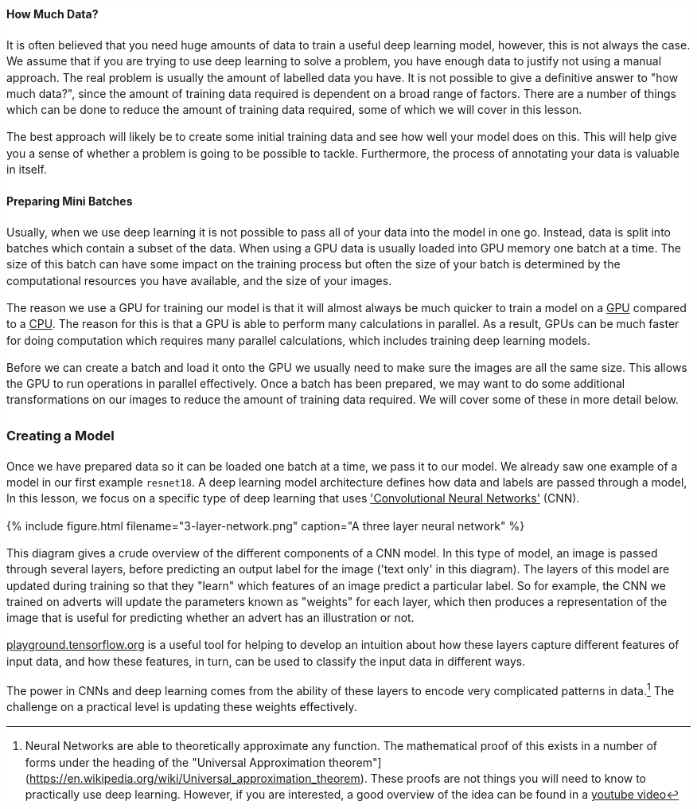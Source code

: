 #### How Much Data?

It is often believed that you need huge amounts of data to train a useful deep learning model, however, this is not always the case. We assume that if you are trying to use deep learning to solve a problem, you have enough data to justify not using a manual approach. The real problem is usually the amount of labelled data you have. It is not possible to give a definitive answer to "how much data?", since the amount of training data required is dependent on a broad range of factors. There are a number of things which can be done to reduce the amount of training data required, some of which we will cover in this lesson.

The best approach will likely be to create some initial training data and see how well your model does on this. This will help give you a sense of whether a problem is going to be possible to tackle. Furthermore, the process of annotating your data is valuable in itself.

#### Preparing Mini Batches

Usually, when we use deep learning it is not possible to pass all of your data into the model in one go. Instead, data is split into batches which contain a subset of the data. When using a GPU data is usually loaded into GPU memory one batch at a time. The size of this batch can have some impact on the training process but often the size of your batch is determined by the computational resources you have available, and the size of your images.

The reason we use a GPU for training our model is that it will almost always be much quicker to train a model on a [GPU](https://en.wikipedia.org/wiki/Graphics_processing_unit) compared to a [CPU](https://en.wikipedia.org/wiki/Central_processing_unit). The reason for this is that a GPU is able to perform many calculations in parallel. As a result, GPUs can be much faster for doing computation which requires many parallel calculations, which includes training deep learning models.

Before we can create a batch and load it onto the GPU we usually need to make sure the images are all the same size. This allows the GPU to run operations in parallel effectively.
Once a batch has been prepared, we may want to do some additional transformations on our images to reduce the amount of training data required. We will cover some of these in more detail below.

### Creating a Model

Once we have prepared data so it can be loaded one batch at a time, we pass it to our model. We already saw one example of a model in our first example `resnet18`. A deep learning model architecture defines how data and labels are passed through a model, In this lesson, we focus on a specific type of deep learning that uses ['Convolutional Neural Networks'](https://en.wikipedia.org/wiki/Convolutional_neural_network) (CNN).

{% include figure.html filename="3-layer-network.png" caption="A three layer neural network" %}

This diagram gives a crude overview of the different components of a CNN model. In this type of model, an image is passed through several layers, before predicting an output label for the image ('text only' in this diagram). The layers of this model are updated during training so that they "learn" which features of an image predict a particular label. So for example, the CNN we trained on adverts will update the parameters known as "weights" for each layer, which then produces a representation of the image that is useful for predicting whether an advert has an illustration or not.

[playground.tensorflow.org]() is a useful tool for helping to develop an intuition about how these layers capture different features of input data, and how these features, in turn, can be used to classify the input data in different ways.

The power in CNNs and deep learning comes from the ability of these layers to encode very complicated patterns in data.[^universal] The challenge on a practical level is updating these weights effectively.


[^romein]: Romein, C. Annemieke, Max Kemman, Julie M. Birkholz, James Baker, Michel De Gruijter, Albert Meroño‐Peñuela, Thorsten Ries, Ruben Ros, and Stefania Scagliola. ‘State of the Field: Digital History’. History 105, no. 365 (2020): 291–312. [https://doi.org/10.1111/1468-229X.12969.]()
[^sayers]: Sayers, Jentery, ed. The Routledge Companion to Media Studies and Digital Humanities. New York: Routledge, 2018.
[^moretti]: Moretti, Franco. Distant Reading. Illustrated Edition. London ; New York: Verso Books, 2013.
[^wevers]: Wevers, Melvin, and Thomas Smits. ‘The Visual Digital Turn: Using Neural Networks to Study Historical Images’. Digital Scholarship in the Humanities 35, no. 1 (1 April 2020): 194–207. [https://doi.org/10.1093/llc/fqy085.]()
[^crawford]: Crawford, K., Paglen, T., 2019. Excavating AI: The Politics of Training Sets for Machine Learning. [WWW Document]. -. URL [https://www.excavating.ai]() (accessed 2.17.20).
[^gebru]: Jo, Eun Seo, and Timnit Gebru. ‘Lessons from Archives: Strategies for Collecting Sociocultural Data in Machine Learning’. In Proceedings of the 2020 Conference on Fairness, Accountability, and Transparency, 306–316. FAT\* ’20. New York, NY, USA: Association for Computing Machinery, 2020. [https://doi.org/10.1145/3351095.3372829.]()
[^abstraction]: This is a claim that could be challenged, but there is almost always a level of abstraction at which we choose to 'stop' trying to understand all the details. For example, as a user of the Python programming language we may not dig into how Python itself is implemented in the C programming language. Likewise, a C programmer may not dig into all of the details of their C compiler. If we use deep learning as a 'tool' we want to be sure of how 'correct' our results are, not necessarily exactly _why_ they are correct.
[^howard]: Howard, Jeremy, and Sylvain Gugger. ‘Fastai: A Layered API for Deep Learning’. Information 11, no. 2 (16 February 2020): 108. [https://doi.org/10.3390/info11020108.]()
[^navigator]: These annotations include a 'bounding box' around images, along with information about the type of image is contained within that bounding box. This object detection model was trained on this data and subsequently used to make predictions across the whole Chronicling America collection. The model extracts images from the page and classifies them into _one_ of seven categories. Lee, Benjamin Charles Germain, Jaime Mears, Eileen Jakeway, Meghan Ferriter, Chris Adams, Nathan Yarasavage, Deborah Thomas, Kate Zwaard, and Daniel S. Weld. ‘The Newspaper Navigator Dataset: Extracting And Analyzing Visual Content from 16 Million Historic Newspaper Pages in Chronicling America’. ArXiv:2005.01583 [Cs], 4 May 2020. http://arxiv.org/abs/2005.01583.
[^universal]: Neural Networks are able to theoretically approximate any function. The mathematical proof of this exists in a number of forms under the heading of the "Universal Approximation theorem"](https://en.wikipedia.org/wiki/Universal_approximation_theorem). These proofs are not things you will need to know to practically use deep learning. However, if you are interested, a good overview of the idea can be found in a [youtube video](https://youtu.be/Ijqkc7OLenI)
[^kaiming]: This initialisation isn't actually random in the fastai framework, and instead uses [Kaiming initialization](https://pouannes.github.io/blog/initialization/). 
[^star]: Using 'star imports' is generally discouraged in Python. However, fastai uses [`__all__`](https://docs.python.org/3.5/tutorial/modules.html#importing-from-a-package) to provide a list of packages that should be imported when using star import. This approach is useful for exploratory work but you may still want to change your imports to be more explicit.